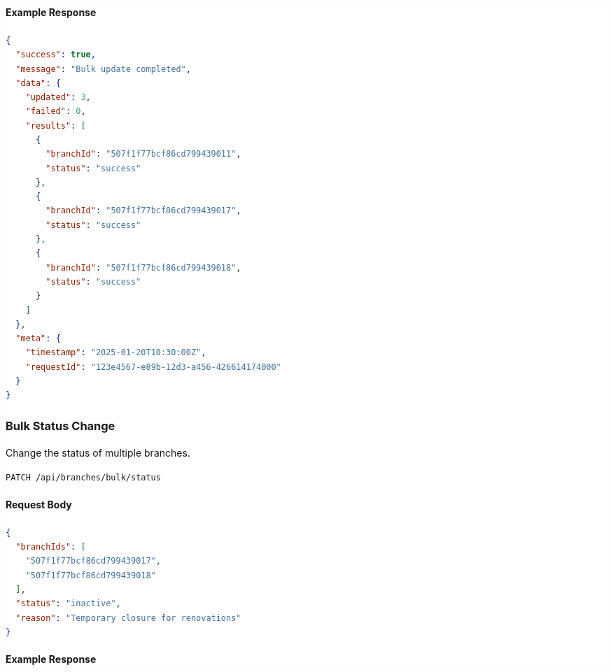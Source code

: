 #### Example Response

```json
{
  "success": true,
  "message": "Bulk update completed",
  "data": {
    "updated": 3,
    "failed": 0,
    "results": [
      {
        "branchId": "507f1f77bcf86cd799439011",
        "status": "success"
      },
      {
        "branchId": "507f1f77bcf86cd799439017",
        "status": "success"
      },
      {
        "branchId": "507f1f77bcf86cd799439018",
        "status": "success"
      }
    ]
  },
  "meta": {
    "timestamp": "2025-01-20T10:30:00Z",
    "requestId": "123e4567-e89b-12d3-a456-426614174000"
  }
}
```

### Bulk Status Change

Change the status of multiple branches.

```http
PATCH /api/branches/bulk/status
```

#### Request Body

```json
{
  "branchIds": [
    "507f1f77bcf86cd799439017",
    "507f1f77bcf86cd799439018"
  ],
  "status": "inactive",
  "reason": "Temporary closure for renovations"
}
```

#### Example Response
